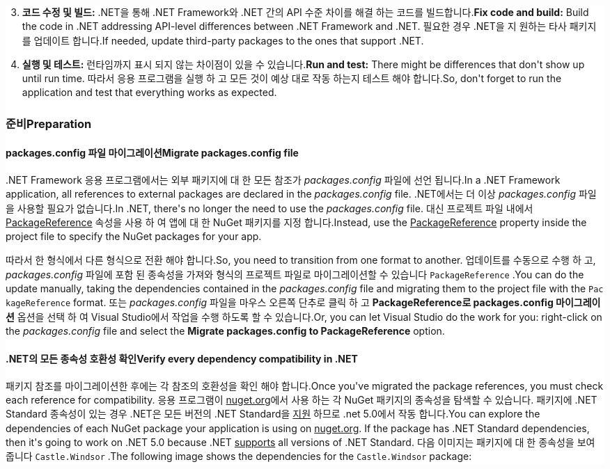 3. <span data-ttu-id="1fe4c-113">**코드 수정 및 빌드:** .NET을 통해 .NET Framework와 .NET 간의 API 수준 차이를 해결 하는 코드를 빌드합니다.</span><span class="sxs-lookup"><span data-stu-id="1fe4c-113">**Fix code and build:** Build the code in .NET addressing API-level differences between .NET Framework and .NET.</span></span> <span data-ttu-id="1fe4c-114">필요한 경우 .NET을 지 원하는 타사 패키지를 업데이트 합니다.</span><span class="sxs-lookup"><span data-stu-id="1fe4c-114">If needed, update third-party packages to the ones that support .NET.</span></span>

4. <span data-ttu-id="1fe4c-115">**실행 및 테스트:** 런타임까지 표시 되지 않는 차이점이 있을 수 있습니다.</span><span class="sxs-lookup"><span data-stu-id="1fe4c-115">**Run and test:** There might be differences that don't show up until run time.</span></span> <span data-ttu-id="1fe4c-116">따라서 응용 프로그램을 실행 하 고 모든 것이 예상 대로 작동 하는지 테스트 해야 합니다.</span><span class="sxs-lookup"><span data-stu-id="1fe4c-116">So, don't forget to run the application and test that everything works as expected.</span></span>

### <a name="preparation"></a><span data-ttu-id="1fe4c-117">준비</span><span class="sxs-lookup"><span data-stu-id="1fe4c-117">Preparation</span></span>

#### <a name="migrate-packagesconfig-file"></a><span data-ttu-id="1fe4c-118">packages.config 파일 마이그레이션</span><span class="sxs-lookup"><span data-stu-id="1fe4c-118">Migrate packages.config file</span></span>

<span data-ttu-id="1fe4c-119">.NET Framework 응용 프로그램에서는 외부 패키지에 대 한 모든 참조가 *packages.config* 파일에 선언 됩니다.</span><span class="sxs-lookup"><span data-stu-id="1fe4c-119">In a .NET Framework application, all references to external packages are declared in the *packages.config* file.</span></span> <span data-ttu-id="1fe4c-120">.NET에서는 더 이상 *packages.config* 파일을 사용할 필요가 없습니다.</span><span class="sxs-lookup"><span data-stu-id="1fe4c-120">In .NET, there's no longer the need to use the *packages.config* file.</span></span> <span data-ttu-id="1fe4c-121">대신 프로젝트 파일 내에서 [PackageReference](../../core/project-sdk/msbuild-props.md#packagereference) 속성을 사용 하 여 앱에 대 한 NuGet 패키지를 지정 합니다.</span><span class="sxs-lookup"><span data-stu-id="1fe4c-121">Instead, use the [PackageReference](../../core/project-sdk/msbuild-props.md#packagereference) property inside the project file to specify the NuGet packages for your app.</span></span>

<span data-ttu-id="1fe4c-122">따라서 한 형식에서 다른 형식으로 전환 해야 합니다.</span><span class="sxs-lookup"><span data-stu-id="1fe4c-122">So, you need to transition from one format to another.</span></span> <span data-ttu-id="1fe4c-123">업데이트를 수동으로 수행 하 고, *packages.config* 파일에 포함 된 종속성을 가져와 형식의 프로젝트 파일로 마이그레이션할 수 있습니다 `PackageReference` .</span><span class="sxs-lookup"><span data-stu-id="1fe4c-123">You can do the update manually, taking the dependencies contained in the *packages.config* file and migrating them to the project file with the `PackageReference` format.</span></span> <span data-ttu-id="1fe4c-124">또는 *packages.config* 파일을 마우스 오른쪽 단추로 클릭 하 고 **PackageReference로 packages.config 마이그레이션** 옵션을 선택 하 여 Visual Studio에서 작업을 수행 하도록 할 수 있습니다.</span><span class="sxs-lookup"><span data-stu-id="1fe4c-124">Or, you can let Visual Studio do the work for you: right-click on the *packages.config* file and select the **Migrate packages.config to PackageReference** option.</span></span>

#### <a name="verify-every-dependency-compatibility-in-net"></a><span data-ttu-id="1fe4c-125">.NET의 모든 종속성 호환성 확인</span><span class="sxs-lookup"><span data-stu-id="1fe4c-125">Verify every dependency compatibility in .NET</span></span>

<span data-ttu-id="1fe4c-126">패키지 참조를 마이그레이션한 후에는 각 참조의 호환성을 확인 해야 합니다.</span><span class="sxs-lookup"><span data-stu-id="1fe4c-126">Once you've migrated the package references, you must check each reference for compatibility.</span></span> <span data-ttu-id="1fe4c-127">응용 프로그램이 [nuget.org](https://www.nuget.org/)에서 사용 하는 각 NuGet 패키지의 종속성을 탐색할 수 있습니다. 패키지에 .NET Standard 종속성이 있는 경우 .NET은 모든 버전의 .NET Standard을 [지원](../../standard/net-standard.md#net-implementation-support) 하므로 .net 5.0에서 작동 합니다.</span><span class="sxs-lookup"><span data-stu-id="1fe4c-127">You can explore the dependencies of each NuGet package your application is using on [nuget.org](https://www.nuget.org/). If the package has .NET Standard dependencies, then it's going to work on .NET 5.0 because .NET [supports](../../standard/net-standard.md#net-implementation-support) all versions of .NET Standard.</span></span> <span data-ttu-id="1fe4c-128">다음 이미지는 패키지에 대 한 종속성을 보여 줍니다 `Castle.Windsor` .</span><span class="sxs-lookup"><span data-stu-id="1fe4c-128">The following image shows the dependencies for the `Castle.Windsor` package:</span></span>
